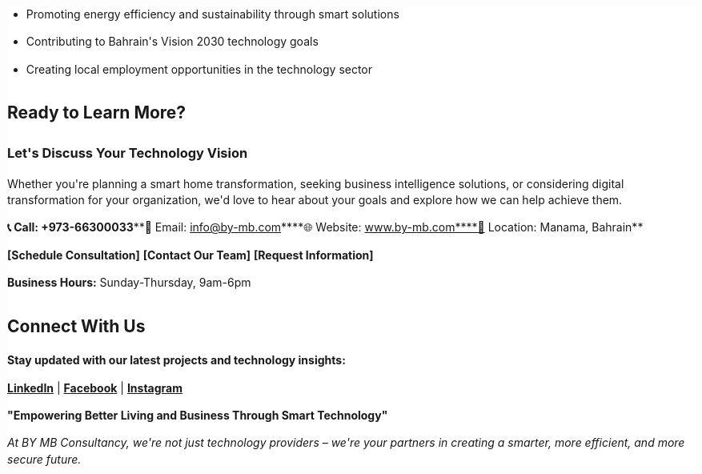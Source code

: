 *   Promoting energy efficiency and sustainability through smart solutions
    
*   Contributing to Bahrain's Vision 2030 technology goals
    
*   Creating local employment opportunities in the technology sector
    

**Ready to Learn More?**
------------------------

### **Let's Discuss Your Technology Vision**

Whether you're planning a smart home transformation, seeking business intelligence solutions, or considering digital transformation for your organization, we'd love to hear about your goals and explore how we can help achieve them.

**📞 Call: +973-66300033****📧 Email: info@by-mb.com****🌐 Website: www.by-mb.com****📍 Location: Manama, Bahrain**

**\[Schedule Consultation\]** **\[Contact Our Team\]** **\[Request Information\]**

**Business Hours:** Sunday-Thursday, 9am-6pm

**Connect With Us**
-------------------

**Stay updated with our latest projects and technology insights:**

[**LinkedIn**](https://www.linkedin.com/company/by-mb) | [**Facebook**](https://www.facebook.com/bymbcom) | [**Instagram**](https://www.instagram.com/bymbcom)

**"Empowering Better Living and Business Through Smart Technology"**

_At BY MB Consultancy, we're not just technology providers – we're your partners in creating a smarter, more efficient, and more secure future._